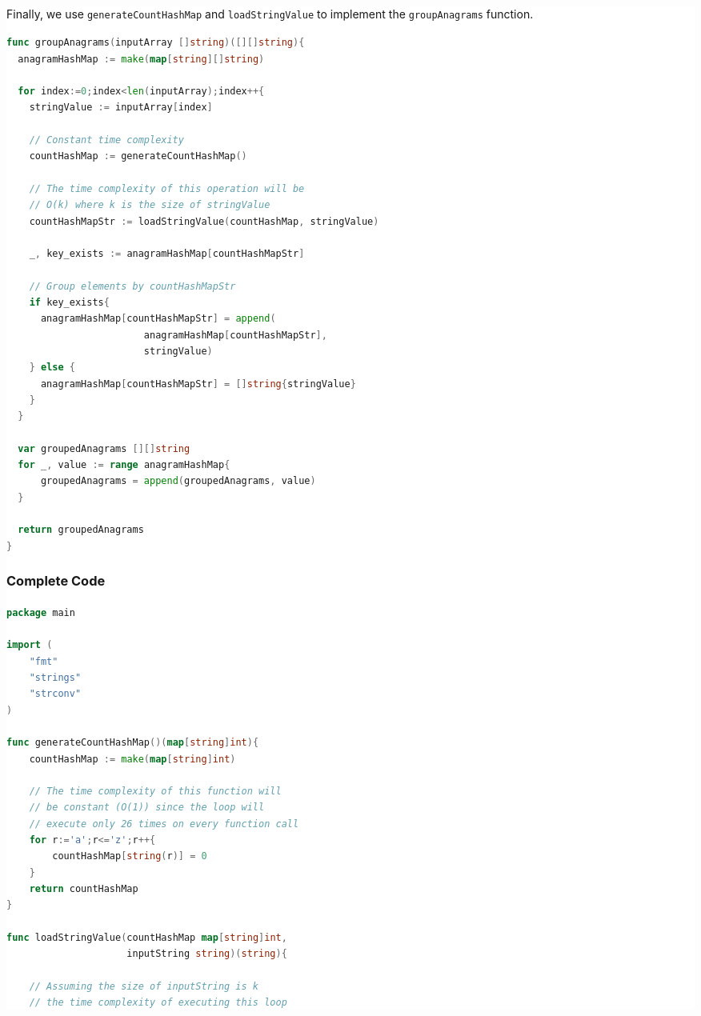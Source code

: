 Finally, we use `generateCountHashMap` and `loadStringValue` to implement the `groupAnagrams` function.

```Go
func groupAnagrams(inputArray []string)([][]string){
  anagramHashMap := make(map[string][]string)

  for index:=0;index<len(inputArray);index++{
    stringValue := inputArray[index]

    // Constant time complexity
    countHashMap := generateCountHashMap()

    // The time complexity of this operation will be
    // O(k) where k is the size of stringValue
    countHashMapStr := loadStringValue(countHashMap, stringValue)

    _, key_exists := anagramHashMap[countHashMapStr]

    // Group elements by countHashMapStr
    if key_exists{
      anagramHashMap[countHashMapStr] = append(
                        anagramHashMap[countHashMapStr], 
                        stringValue)
    } else {
      anagramHashMap[countHashMapStr] = []string{stringValue}
    }
  }
    
  var groupedAnagrams [][]string
  for _, value := range anagramHashMap{
      groupedAnagrams = append(groupedAnagrams, value)
  }
    
  return groupedAnagrams
}
```
### Complete Code
```Go
package main

import (
    "fmt"
    "strings"
    "strconv"
)

func generateCountHashMap()(map[string]int){
    countHashMap := make(map[string]int)

    // The time complexity of this function will
    // be constant (O(1)) since the loop will 
    // execute only 26 times on every function call
    for r:='a';r<='z';r++{
        countHashMap[string(r)] = 0
    }
    return countHashMap
}

func loadStringValue(countHashMap map[string]int, 
                     inputString string)(string){

    // Assuming the size of inputString is k
    // the time complexity of executing this loop
```